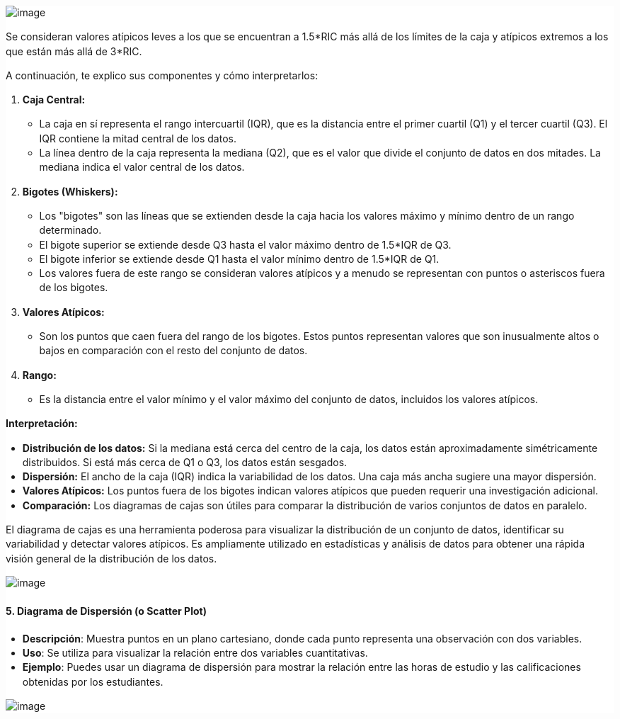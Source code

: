 
![image](https://github.com/Fabian-Martinez-Rincon/Fabian-Martinez-Rincon/assets/55964635/96759b0b-5b8a-483c-b9f1-f52dbbc928d2)

Se consideran valores atípicos leves a los que se encuentran a 1.5\*RIC más allá de los límites de la caja y atípicos extremos a los que están más allá de 3\*RIC.

A continuación, te explico sus componentes y cómo interpretarlos:

1. **Caja Central:**
   - La caja en sí representa el rango intercuartil (IQR), que es la distancia entre el primer cuartil (Q1) y el tercer cuartil (Q3). El IQR contiene la mitad central de los datos.
   - La línea dentro de la caja representa la mediana (Q2), que es el valor que divide el conjunto de datos en dos mitades. La mediana indica el valor central de los datos.

2. **Bigotes (Whiskers):**
   - Los "bigotes" son las líneas que se extienden desde la caja hacia los valores máximo y mínimo dentro de un rango determinado.
   - El bigote superior se extiende desde Q3 hasta el valor máximo dentro de 1.5*IQR de Q3.
   - El bigote inferior se extiende desde Q1 hasta el valor mínimo dentro de 1.5*IQR de Q1.
   - Los valores fuera de este rango se consideran valores atípicos y a menudo se representan con puntos o asteriscos fuera de los bigotes.

3. **Valores Atípicos:**
   - Son los puntos que caen fuera del rango de los bigotes. Estos puntos representan valores que son inusualmente altos o bajos en comparación con el resto del conjunto de datos.

4. **Rango:**
   - Es la distancia entre el valor mínimo y el valor máximo del conjunto de datos, incluidos los valores atípicos.

**Interpretación:**
- **Distribución de los datos:** Si la mediana está cerca del centro de la caja, los datos están aproximadamente simétricamente distribuidos. Si está más cerca de Q1 o Q3, los datos están sesgados.
- **Dispersión:** El ancho de la caja (IQR) indica la variabilidad de los datos. Una caja más ancha sugiere una mayor dispersión.
- **Valores Atípicos:** Los puntos fuera de los bigotes indican valores atípicos que pueden requerir una investigación adicional.
- **Comparación:** Los diagramas de cajas son útiles para comparar la distribución de varios conjuntos de datos en paralelo.

El diagrama de cajas es una herramienta poderosa para visualizar la distribución de un conjunto de datos, identificar su variabilidad y detectar valores atípicos. Es ampliamente utilizado en estadísticas y análisis de datos para obtener una rápida visión general de la distribución de los datos.

![image](https://github.com/Fabian-Martinez-Rincon/Fabian-Martinez-Rincon/assets/55964635/5c6b7a62-8456-4b03-87af-a7bce9e6021d)

#### 5. Diagrama de Dispersión (o Scatter Plot)
- **Descripción**: Muestra puntos en un plano cartesiano, donde cada punto representa una observación con dos variables.
- **Uso**: Se utiliza para visualizar la relación entre dos variables cuantitativas.
- **Ejemplo**: Puedes usar un diagrama de dispersión para mostrar la relación entre las horas de estudio y las calificaciones obtenidas por los estudiantes.

![image](https://github.com/Fabian-Martinez-Rincon/Fabian-Martinez-Rincon/assets/55964635/40cc78bd-fc43-4f5e-a14e-f50930955338)
